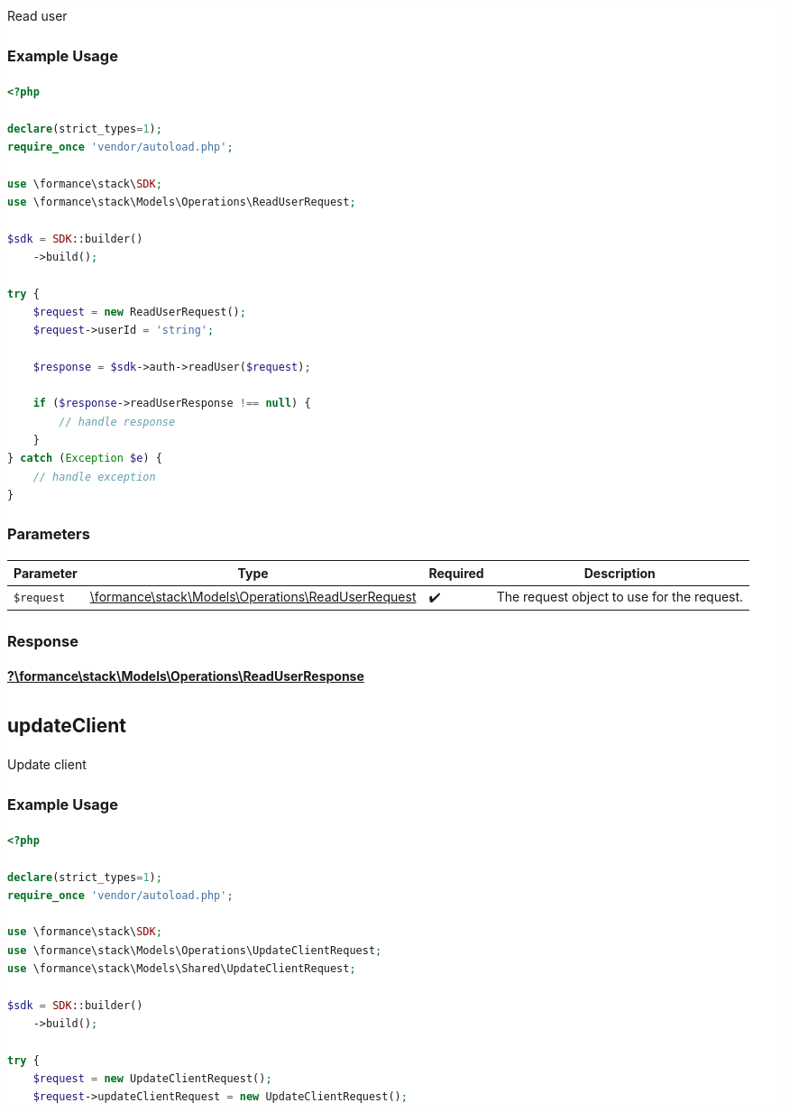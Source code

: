 Read user

### Example Usage

```php
<?php

declare(strict_types=1);
require_once 'vendor/autoload.php';

use \formance\stack\SDK;
use \formance\stack\Models\Operations\ReadUserRequest;

$sdk = SDK::builder()
    ->build();

try {
    $request = new ReadUserRequest();
    $request->userId = 'string';

    $response = $sdk->auth->readUser($request);

    if ($response->readUserResponse !== null) {
        // handle response
    }
} catch (Exception $e) {
    // handle exception
}
```

### Parameters

| Parameter                                                                                       | Type                                                                                            | Required                                                                                        | Description                                                                                     |
| ----------------------------------------------------------------------------------------------- | ----------------------------------------------------------------------------------------------- | ----------------------------------------------------------------------------------------------- | ----------------------------------------------------------------------------------------------- |
| `$request`                                                                                      | [\formance\stack\Models\Operations\ReadUserRequest](../../models/operations/ReadUserRequest.md) | :heavy_check_mark:                                                                              | The request object to use for the request.                                                      |


### Response

**[?\formance\stack\Models\Operations\ReadUserResponse](../../models/operations/ReadUserResponse.md)**


## updateClient

Update client

### Example Usage

```php
<?php

declare(strict_types=1);
require_once 'vendor/autoload.php';

use \formance\stack\SDK;
use \formance\stack\Models\Operations\UpdateClientRequest;
use \formance\stack\Models\Shared\UpdateClientRequest;

$sdk = SDK::builder()
    ->build();

try {
    $request = new UpdateClientRequest();
    $request->updateClientRequest = new UpdateClientRequest();
```